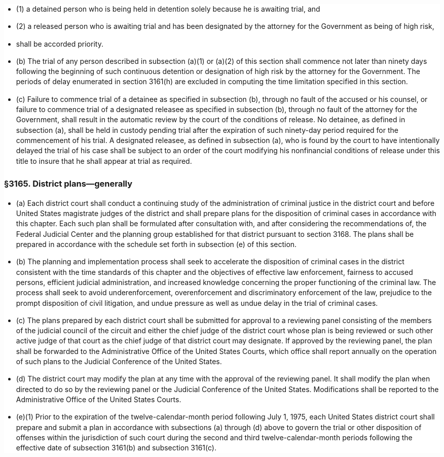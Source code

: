  * (1) a detained person who is being held in detention solely because he is awaiting trial, and

  * (2) a released person who is awaiting trial and has been designated by the attorney for the Government as being of high risk,


* shall be accorded priority.

* (b) The trial of any person described in subsection (a)(1) or (a)(2) of this section shall commence not later than ninety days following the beginning of such continuous detention or designation of high risk by the attorney for the Government. The periods of delay enumerated in section 3161(h) are excluded in computing the time limitation specified in this section.

* (c) Failure to commence trial of a detainee as specified in subsection (b), through no fault of the accused or his counsel, or failure to commence trial of a designated releasee as specified in subsection (b), through no fault of the attorney for the Government, shall result in the automatic review by the court of the conditions of release. No detainee, as defined in subsection (a), shall be held in custody pending trial after the expiration of such ninety-day period required for the commencement of his trial. A designated releasee, as defined in subsection (a), who is found by the court to have intentionally delayed the trial of his case shall be subject to an order of the court modifying his nonfinancial conditions of release under this title to insure that he shall appear at trial as required.

### §3165. District plans—generally
* (a) Each district court shall conduct a continuing study of the administration of criminal justice in the district court and before United States magistrate judges of the district and shall prepare plans for the disposition of criminal cases in accordance with this chapter. Each such plan shall be formulated after consultation with, and after considering the recommendations of, the Federal Judicial Center and the planning group established for that district pursuant to section 3168. The plans shall be prepared in accordance with the schedule set forth in subsection (e) of this section.

* (b) The planning and implementation process shall seek to accelerate the disposition of criminal cases in the district consistent with the time standards of this chapter and the objectives of effective law enforcement, fairness to accused persons, efficient judicial administration, and increased knowledge concerning the proper functioning of the criminal law. The process shall seek to avoid underenforcement, overenforcement and discriminatory enforcement of the law, prejudice to the prompt disposition of civil litigation, and undue pressure as well as undue delay in the trial of criminal cases.

* (c) The plans prepared by each district court shall be submitted for approval to a reviewing panel consisting of the members of the judicial council of the circuit and either the chief judge of the district court whose plan is being reviewed or such other active judge of that court as the chief judge of that district court may designate. If approved by the reviewing panel, the plan shall be forwarded to the Administrative Office of the United States Courts, which office shall report annually on the operation of such plans to the Judicial Conference of the United States.

* (d) The district court may modify the plan at any time with the approval of the reviewing panel. It shall modify the plan when directed to do so by the reviewing panel or the Judicial Conference of the United States. Modifications shall be reported to the Administrative Office of the United States Courts.

* (e)(1) Prior to the expiration of the twelve-calendar-month period following July 1, 1975, each United States district court shall prepare and submit a plan in accordance with subsections (a) through (d) above to govern the trial or other disposition of offenses within the jurisdiction of such court during the second and third twelve-calendar-month periods following the effective date of subsection 3161(b) and subsection 3161(c).
